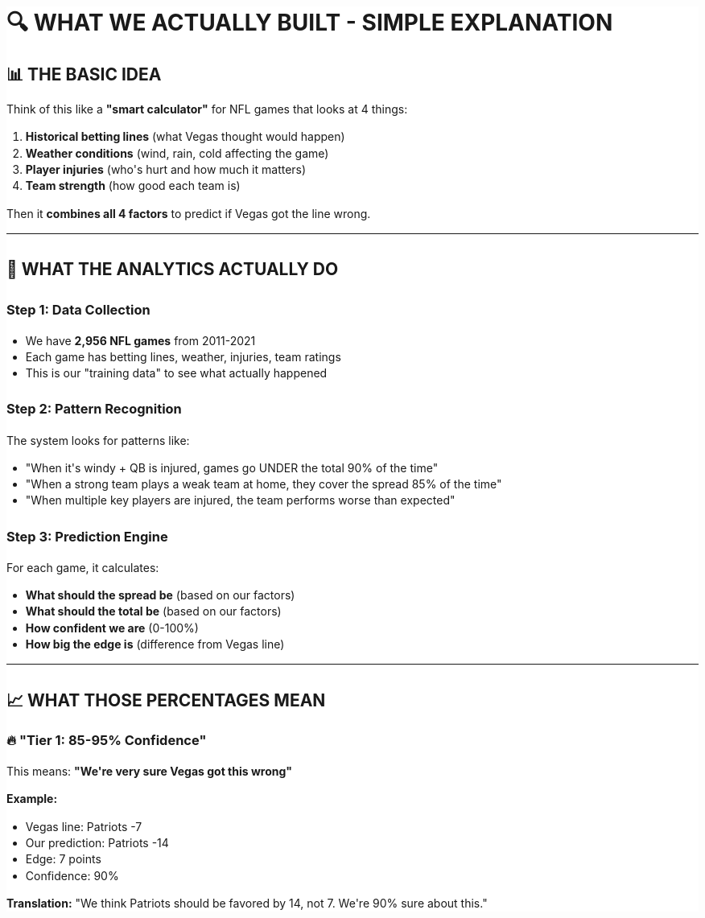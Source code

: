 # 🔍 **WHAT WE ACTUALLY BUILT - SIMPLE EXPLANATION**

## 📊 **THE BASIC IDEA**

Think of this like a **"smart calculator"** for NFL games that looks at 4 things:
1. **Historical betting lines** (what Vegas thought would happen)
2. **Weather conditions** (wind, rain, cold affecting the game)
3. **Player injuries** (who's hurt and how much it matters)
4. **Team strength** (how good each team is)

Then it **combines all 4 factors** to predict if Vegas got the line wrong.

---

## 🎯 **WHAT THE ANALYTICS ACTUALLY DO**

### **Step 1: Data Collection**
- We have **2,956 NFL games** from 2011-2021
- Each game has betting lines, weather, injuries, team ratings
- This is our "training data" to see what actually happened

### **Step 2: Pattern Recognition**
The system looks for patterns like:
- "When it's windy + QB is injured, games go UNDER the total 90% of the time"
- "When a strong team plays a weak team at home, they cover the spread 85% of the time"
- "When multiple key players are injured, the team performs worse than expected"

### **Step 3: Prediction Engine**
For each game, it calculates:
- **What should the spread be** (based on our factors)
- **What should the total be** (based on our factors)  
- **How confident we are** (0-100%)
- **How big the edge is** (difference from Vegas line)

---

## 📈 **WHAT THOSE PERCENTAGES MEAN**

### **🔥 "Tier 1: 85-95% Confidence"**
This means: **"We're very sure Vegas got this wrong"**

**Example:** 
- Vegas line: Patriots -7
- Our prediction: Patriots -14 
- Edge: 7 points
- Confidence: 90%

**Translation:** "We think Patriots should be favored by 14, not 7. We're 90% sure about this."
